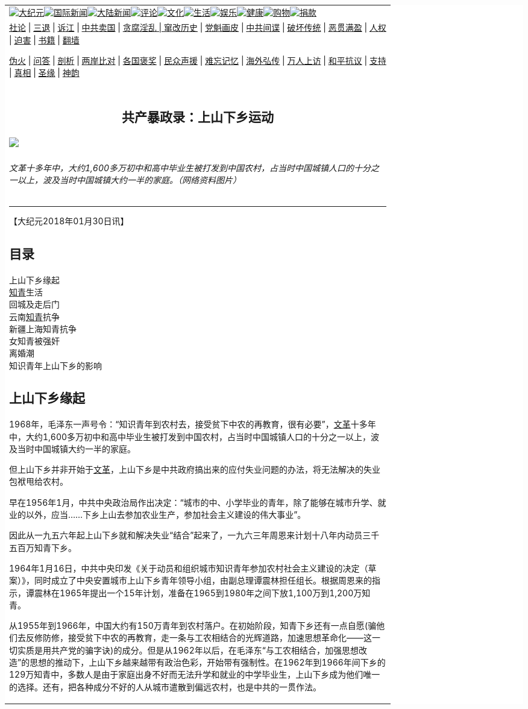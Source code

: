 <a name="1" id="1" target="_blank"></a><span id="1"></span>
<table border="0"><tr><td colspan="2" VALIGN=TOP><a href="https://github.com/mprjd2205/djy/blob/master/gb/nsc413.md#1"><img src="https://gitlab.com/szzdlab/www/raw/master/t/djy/1.jpg" title="大纪元"></a><a href="https://github.com/mprjd2205/djy/blob/master/gb/n24hr.md#1"><img src="https://gitlab.com/szzdlab/www/raw/master/t/djy/3.jpg" title="国际新闻"></a><a href="https://github.com/mprjd2205/djy/blob/master/gb/nsc413.md#1"><img src="https://gitlab.com/szzdlab/www/raw/master/t/djy/4.jpg" title="大陆新闻"></a><a href="https://github.com/mprjd2205/djy/blob/master/gb/news392.md#1"><img src="https://gitlab.com/szzdlab/www/raw/master/t/djy/5.jpg" title="评论"></a><a href="https://github.com/mprjd2205/djy/blob/master/gb/news2007.md#1"><img src="https://gitlab.com/szzdlab/www/raw/master/t/djy/6.jpg" title="文化"></a><a href="https://github.com/mprjd2205/djy/blob/master/gb/news2008.md#1"><img src="https://gitlab.com/szzdlab/www/raw/master/t/djy/7.jpg" title="生活"></a><a href="https://github.com/mprjd2205/djy/blob/master/gb/ncyule.md#1"><img src="https://gitlab.com/szzdlab/www/raw/master/t/djy/8.jpg" title="娱乐"></a><a href="https://github.com/mprjd2205/djy/blob/master/gb/nsc1002.md#1"><img src="https://gitlab.com/szzdlab/www/raw/master/t/djy/9.jpg" title="健康"><a href="https://www.youlucky.com"><img src="https://gitlab.com/szzdlab/www/raw/master/t/djy/10.jpg" title="购物"></a><a href="https://www.supportepoch.org/donation?utm_medium=epochtimes&utm_source=referral&utm_campaign=donate_button_djyhomepage"><img src="https://gitlab.com/szzdlab/www/raw/master/t/djy/12.jpg" title="捐款"></a></td></tr>
<tr><td colspan="2" VALIGN=TOP><a target="_blank" href="https://github.com/mprjd2205/djy/blob/master/gb/9p.md#1">社论</a> | <a target="_blank" href="https://github.com/mprjd2205/djy/blob/master/gb/nf5657.md#1">三退</a> | <a target="_blank" href="https://github.com/mprjd2205/djy/blob/master/gb/nf6123.md#1">诉江</a> | <a target="_blank" href="https://github.com/mprjd2205/djy/blob/master/gb/nf1176117.md#1">中共卖国</a> | <a target="_blank" href="https://github.com/mprjd2205/djy/blob/master/gb/nf5773.md#1">贪腐淫乱 | <a target="_blank" href="https://github.com/mprjd2205/djy/blob/master/gb/nf1176115.md#1">窜改历史</a> | <a target="_blank" href="https://github.com/mprjd2205/djy/blob/master/gb/nf1176107.md#1">党魁画皮</a> | <a target="_blank" href="https://github.com/mprjd2205/djy/blob/master/gb/nf1320400.md#1">中共间谍</a> | <a target="_blank" href="https://github.com/mprjd2205/djy/blob/master/gb/nf1176114.md#1">破坏传统</a> | <a target="_blank" href="https://github.com/mprjd2205/djy/blob/master/gb/nf5287.md#1">恶贯满盈</a> | <a target="_blank" href="https://github.com/mprjd2205/djy/blob/master/gb/ncid278.md#1">人权</a> | <a target="_blank" href="https://github.com/mprjd2205/djy/blob/master/gb/nf1176111.md#1">迫害</a> | <a target="_blank" href="https://github.com/mprjd2205/djy/blob/master/gb/nf1235328.md#1">书籍</a> | <a target="_blank" href="https://github.com/mprjd2205/www/blob/master/README.md?zsrh#1">翻墙</a></p><p><a target="_blank" href="https://github.com/mprjd2205/djy/blob/master/gb/nf5562.md#1">伪火</a> | <a target="_blank" href="https://github.com/mprjd2205/djy/blob/master/gb/nf4378.md#1">问答</a> | <a target="_blank" href="https://github.com/mprjd2205/djy/blob/master/gb/nf5792.md#1">剖析</a> | <a target="_blank" href="https://github.com/mprjd2205/djy/blob/master/gb/nf5735.md#1">两岸比对</a> | <a target="_blank" href="https://github.com/mprjd2205/djy/blob/master/gb/nf6119.md#1">各国褒奖</a> | <a target="_blank" href="https://github.com/mprjd2205/djy/blob/master/gb/nf6120.md#1">民众声援</a> | <a target="_blank" href="https://github.com/mprjd2205/djy/blob/master/gb/nf1188594.md#1">难忘记忆</a> | <a target="_blank" href="https://github.com/mprjd2205/djy/blob/master/gb/nf3180.md#1">海外弘传</a> | <a target="_blank" href="https://github.com/mprjd2205/djy/blob/master/gb/nf5410.md#1">万人上访</a> | <a target="_blank" href="https://github.com/mprjd2205/ntdtv/blob/master/gb/prog1530_1.md#1">和平抗议</a> | <a target="_blank" href="https://github.com/mprjd2205/djy/blob/master/gb/nf4386.md#1">支持</a> | <a target="_blank" href="https://github.com/mprjd2205/djy/blob/master/gb/nf4389.md#1">真相</a> | <a target="_blank" href="https://github.com/mprjd2205/djy/blob/master/gb/nf5790.md#1">圣缘</a> | <a target="_blank" href="https://github.com/mprjd2205/djy/blob/master/gb/nf4786.md#1">神韵</a></td></tr>
<tr><td VALIGN=TOP width="626"><h2 align=center>共产暴政录：上山下乡运动</h2>
<img src="http://i.epochtimes.com/assets/uploads/2018/01/001pWI6bgy6XFyJomk0c0690-600x400.jpg" />
<h6>文革十多年中，大约1,600多万初中和高中毕业生被打发到中国农村，占当时中国城镇人口的十分之一以上，波及当时中国城镇大约一半的家庭。（网络资料图片）
</h6>
<hr>
<p>【大纪元2018年01月30日讯】</p>
<h2>目录</h2>
<p>上山下乡缘起<br />
<a href="https://github.com/mprjd2205/djy/blob/master/gb/tag/%E7%9F%A5%E9%9D%92.md">知青</a>生活<br />
回城及走后门<br />
云南<a href="https://github.com/mprjd2205/djy/blob/master/gb/tag/%E7%9F%A5%E9%9D%92.md">知青</a>抗争<br />
新疆上海知青抗争<br />
女知青被强奸<br />
离婚潮<br />
知识青年上山下乡的影响</p>
<h2>上山下乡缘起</h2>
<p>1968年，毛泽东一声号令：“知识青年到农村去，接受贫下中农的再教育，很有必要”，<a href="https://github.com/mprjd2205/djy/blob/master/gb/tag/%E6%96%87%E9%9D%A9.md">文革</a>十多年中，大约1,600多万初中和高中毕业生被打发到中国农村，占当时中国城镇人口的十分之一以上，波及当时中国城镇大约一半的家庭。</p>
<p>但上山下乡并非开始于<a href="https://github.com/mprjd2205/djy/blob/master/gb/tag/%E6%96%87%E9%9D%A9.md">文革</a>，上山下乡是中共政府搞出来的应付失业问题的办法，将无法解决的失业包袱甩给农村。</p>
<p>早在1956年1月，中共中央政治局作出决定：“城市的中、小学毕业的青年，除了能够在城市升学、就业的以外，应当……下乡上山去参加农业生产，参加社会主义建设的伟大事业”。</p>
<p>因此从一九五六年起上山下乡就和解决失业“结合”起来了，一九六三年周恩来计划十八年内动员三千五百万知青下乡。</p>
<p>1964年1月16日，中共中央印发《关于动员和组织城市知识青年参加农村社会主义建设的决定（草案）》，同时成立了中央安置城市上山下乡青年领导小组，由副总理谭震林担任组长。根据周恩来的指示，谭震林在1965年提出一个15年计划，准备在1965到1980年之间下放1,100万到1,200万知青。</p>
<p>从1955年到1966年，中国大约有150万青年到农村落户。在初始阶段，知青下乡还有一点自愿(骗他们去反修防修，接受贫下中农的再教育，走一条与工农相结合的光辉道路，加速思想革命化——这一切实质是用共产党的骗字诀)的成分。但是从1962年以后，在毛泽东“与工农相结合，加强思想改造”的思想的推动下，上山下乡越来越带有政治色彩，开始带有强制性。在1962年到1966年间下乡的129万知青中，多数人是由于家庭出身不好而无法升学和就业的中学毕业生，上山下乡成为他们唯一的选择。还有，把各种成分不好的人从城市遣散到偏远农村，也是中共的一贯作法。</p>